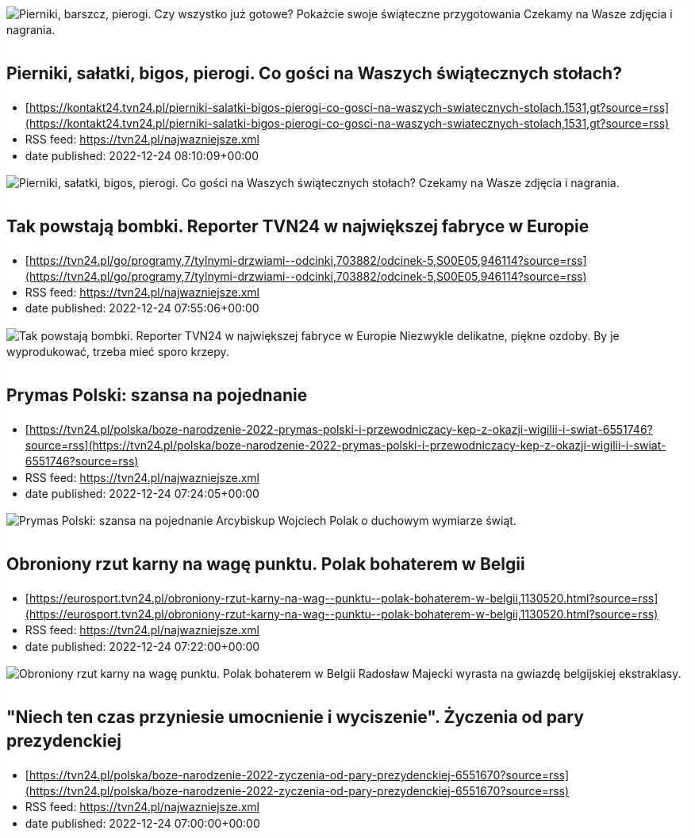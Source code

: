 <img alt="Pierniki, barszcz, pierogi. Czy wszystko już gotowe? Pokażcie swoje świąteczne przygotowania" src="https://tvn24.pl/najnowsze/cdn-zdjecie-zh4w35-gt-k24-jedzenie-16-6551844/alternates/LANDSCAPE_1280" />
    Czekamy na Wasze zdjęcia i nagrania.

## Pierniki, sałatki, bigos, pierogi. Co gości na Waszych świątecznych stołach?
 - [https://kontakt24.tvn24.pl/pierniki-salatki-bigos-pierogi-co-gosci-na-waszych-swiatecznych-stolach,1531,gt?source=rss](https://kontakt24.tvn24.pl/pierniki-salatki-bigos-pierogi-co-gosci-na-waszych-swiatecznych-stolach,1531,gt?source=rss)
 - RSS feed: https://tvn24.pl/najwazniejsze.xml
 - date published: 2022-12-24 08:10:09+00:00

<img alt="Pierniki, sałatki, bigos, pierogi. Co gości na Waszych świątecznych stołach?" src="https://tvn24.pl/najnowsze/cdn-zdjecie-f4vz7x-swiateczne-potrawy-u-reporterow-24-6552710/alternates/LANDSCAPE_1280" />
    Czekamy na Wasze zdjęcia i nagrania.

## Tak powstają bombki. Reporter TVN24 w największej fabryce w Europie
 - [https://tvn24.pl/go/programy,7/tylnymi-drzwiami--odcinki,703882/odcinek-5,S00E05,946114?source=rss](https://tvn24.pl/go/programy,7/tylnymi-drzwiami--odcinki,703882/odcinek-5,S00E05,946114?source=rss)
 - RSS feed: https://tvn24.pl/najwazniejsze.xml
 - date published: 2022-12-24 07:55:06+00:00

<img alt="Tak powstają bombki. Reporter TVN24 w największej fabryce w Europie" src="https://tvn24.pl/najnowsze/cdn-zdjecie-2tpfkr-tylnymi-drzwiami4-marcin-kwasny-w-fabryce-bombek-6551794/alternates/LANDSCAPE_1280" />
    Niezwykle delikatne, piękne ozdoby. By je wyprodukować, trzeba mieć sporo krzepy.

## Prymas Polski: szansa na pojednanie
 - [https://tvn24.pl/polska/boze-narodzenie-2022-prymas-polski-i-przewodniczacy-kep-z-okazji-wigilii-i-swiat-6551746?source=rss](https://tvn24.pl/polska/boze-narodzenie-2022-prymas-polski-i-przewodniczacy-kep-z-okazji-wigilii-i-swiat-6551746?source=rss)
 - RSS feed: https://tvn24.pl/najwazniejsze.xml
 - date published: 2022-12-24 07:24:05+00:00

<img alt="Prymas Polski: szansa na pojednanie" src="https://tvn24.pl/najnowsze/cdn-zdjecie-o4n0yc-oplatek-wigilijny-6551748/alternates/LANDSCAPE_1280" />
    Arcybiskup Wojciech Polak o duchowym wymiarze świąt.

## Obroniony rzut karny na wagę punktu. Polak bohaterem w Belgii
 - [https://eurosport.tvn24.pl/obroniony-rzut-karny-na-wag--punktu--polak-bohaterem-w-belgii,1130520.html?source=rss](https://eurosport.tvn24.pl/obroniony-rzut-karny-na-wag--punktu--polak-bohaterem-w-belgii,1130520.html?source=rss)
 - RSS feed: https://tvn24.pl/najwazniejsze.xml
 - date published: 2022-12-24 07:22:00+00:00

<img alt="Obroniony rzut karny na wagę punktu. Polak bohaterem w Belgii" src="https://tvn24.pl/najnowsze/cdn-zdjecie-a5zpku-radoslaw-majecki-jest-wypozyczony-do-cercle-brugge-z-monaco/alternates/LANDSCAPE_1280" />
    Radosław Majecki wyrasta na gwiazdę belgijskiej ekstraklasy.

## "Niech ten czas przyniesie umocnienie i wyciszenie". Życzenia od pary prezydenckiej
 - [https://tvn24.pl/polska/boze-narodzenie-2022-zyczenia-od-pary-prezydenckiej-6551670?source=rss](https://tvn24.pl/polska/boze-narodzenie-2022-zyczenia-od-pary-prezydenckiej-6551670?source=rss)
 - RSS feed: https://tvn24.pl/najwazniejsze.xml
 - date published: 2022-12-24 07:00:00+00:00
